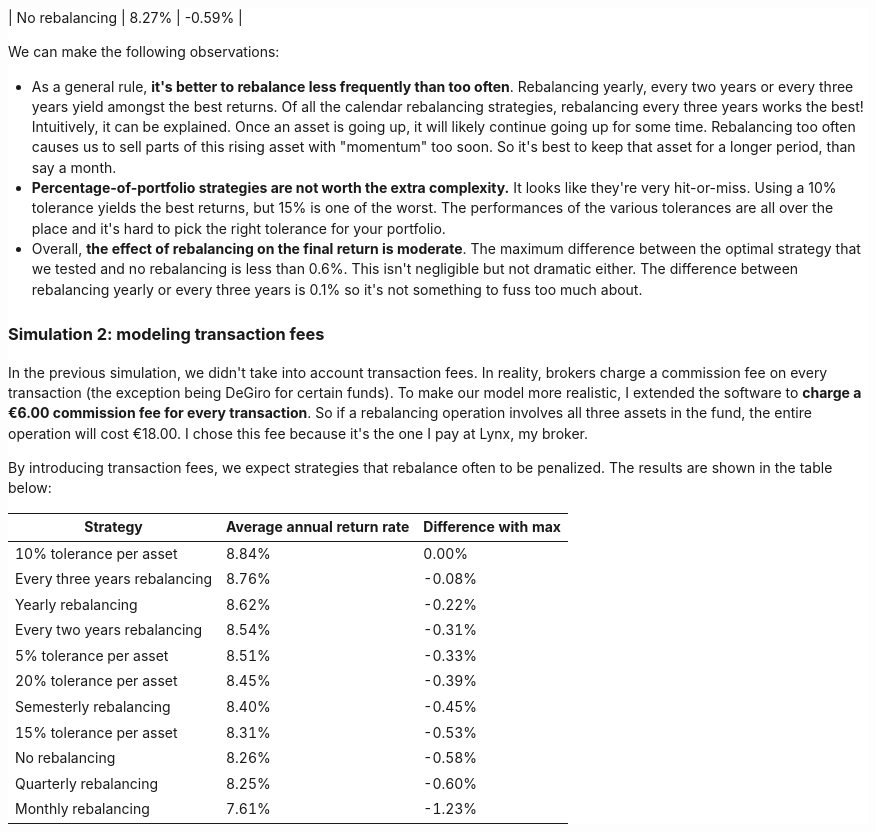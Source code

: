 | No rebalancing                | 8.27%                      | -0.59%              |

We can make the following observations:

* As a general rule, **it's better to rebalance less frequently than too often**.
  Rebalancing yearly, every two years or every three years yield amongst the
  best returns. Of all the calendar rebalancing strategies, rebalancing every
  three years works the best! Intuitively, it can be explained. Once an asset
  is going up, it will likely continue going up for some time. Rebalancing too
  often causes us to sell parts of this rising asset with "momentum" too soon.
  So it's best to keep that asset for a longer period, than say a month. 
* **Percentage-of-portfolio strategies are not worth the extra complexity.**
  It looks like they're very hit-or-miss. Using a 10% tolerance yields the best
  returns, but 15% is one of the worst. The performances of the various
  tolerances are all over the place and it's hard to pick the right tolerance
  for your portfolio.
* Overall, **the effect of rebalancing on the final return is moderate**. The
  maximum difference between the optimal strategy that we tested and no
  rebalancing is less than 0.6%. This isn't negligible but not dramatic either.
  The difference between rebalancing yearly or every three years is 0.1% so
  it's not something to fuss too much about.

### Simulation 2: modeling transaction fees
In the previous simulation, we didn't take into account transaction fees. In
reality, brokers charge a commission fee on every transaction (the exception
being DeGiro for certain funds). To make our model more realistic, I extended
the software to **charge a €6.00 commission fee for every transaction**. So if
a rebalancing operation involves all three assets in the fund, the entire
operation will cost €18.00. I chose this fee because it's the one I pay at
Lynx, my broker.

By introducing transaction fees, we expect strategies that rebalance often to
be penalized. The results are shown in the table below:

| Strategy                      | Average annual return rate | Difference with max |
|-------------------------------|----------------------------|---------------------|
| 10% tolerance per asset       | 8.84%                      | 0.00%               |
| Every three years rebalancing | 8.76%                      | -0.08%              |
| Yearly rebalancing            | 8.62%                      | -0.22%              |
| Every two years rebalancing   | 8.54%                      | -0.31%              |
| 5% tolerance per asset        | 8.51%                      | -0.33%              |
| 20% tolerance per asset       | 8.45%                      | -0.39%              |
| Semesterly rebalancing        | 8.40%                      | -0.45%              |
| 15% tolerance per asset       | 8.31%                      | -0.53%              |
| No rebalancing                | 8.26%                      | -0.58%              |
| Quarterly rebalancing         | 8.25%                      | -0.60%              |
| Monthly rebalancing           | 7.61%                      | -1.23%              |
